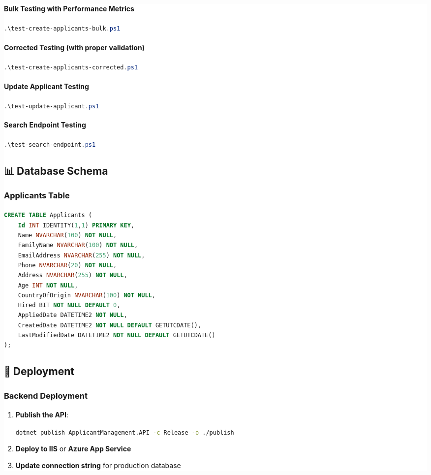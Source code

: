 #### Bulk Testing with Performance Metrics
```powershell
.\test-create-applicants-bulk.ps1
```

#### Corrected Testing (with proper validation)
```powershell
.\test-create-applicants-corrected.ps1
```

#### Update Applicant Testing
```powershell
.\test-update-applicant.ps1
```

#### Search Endpoint Testing
```powershell
.\test-search-endpoint.ps1
```

## 📊 Database Schema

### Applicants Table
```sql
CREATE TABLE Applicants (
    Id INT IDENTITY(1,1) PRIMARY KEY,
    Name NVARCHAR(100) NOT NULL,
    FamilyName NVARCHAR(100) NOT NULL,
    EmailAddress NVARCHAR(255) NOT NULL,
    Phone NVARCHAR(20) NOT NULL,
    Address NVARCHAR(255) NOT NULL,
    Age INT NOT NULL,
    CountryOfOrigin NVARCHAR(100) NOT NULL,
    Hired BIT NOT NULL DEFAULT 0,
    AppliedDate DATETIME2 NOT NULL,
    CreatedDate DATETIME2 NOT NULL DEFAULT GETUTCDATE(),
    LastModifiedDate DATETIME2 NOT NULL DEFAULT GETUTCDATE()
);
```

## 🚀 Deployment

### Backend Deployment

1. **Publish the API**:
   ```bash
   dotnet publish ApplicantManagement.API -c Release -o ./publish
   ```

2. **Deploy to IIS** or **Azure App Service**

3. **Update connection string** for production database
